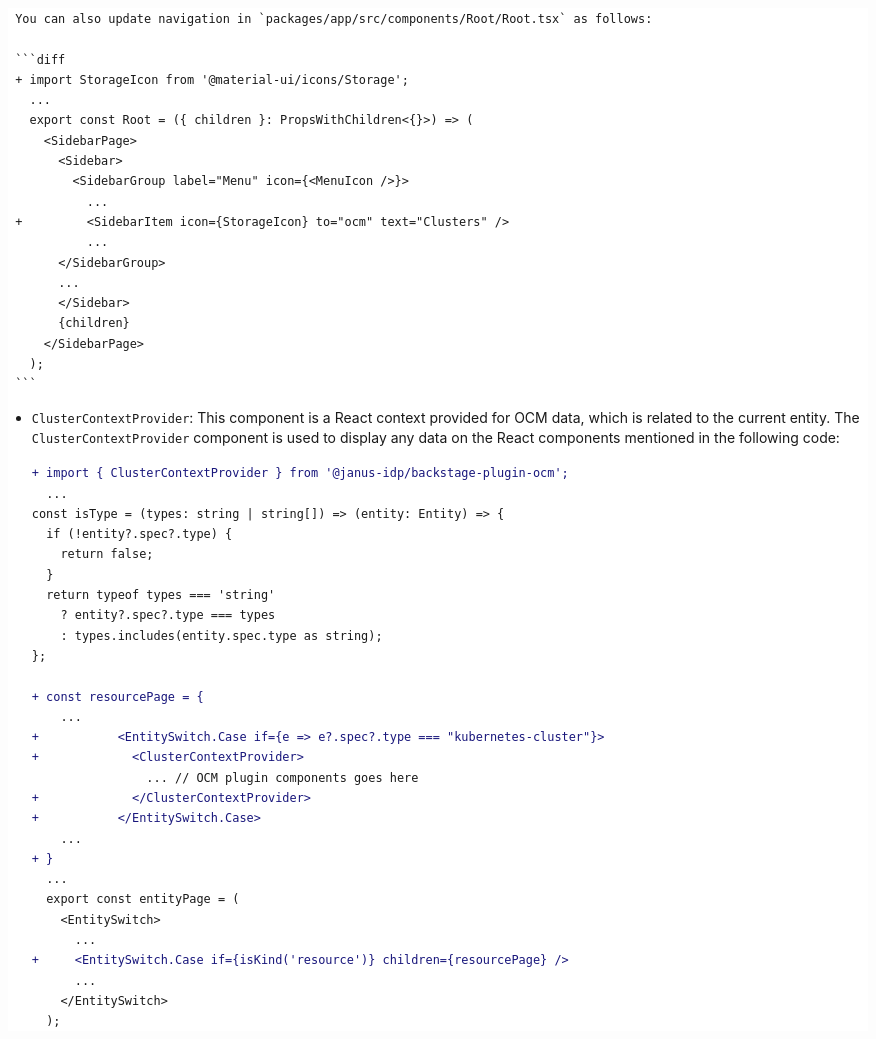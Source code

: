      You can also update navigation in `packages/app/src/components/Root/Root.tsx` as follows:

     ```diff
     + import StorageIcon from '@material-ui/icons/Storage';
       ...
       export const Root = ({ children }: PropsWithChildren<{}>) => (
         <SidebarPage>
           <Sidebar>
             <SidebarGroup label="Menu" icon={<MenuIcon />}>
               ...
     +         <SidebarItem icon={StorageIcon} to="ocm" text="Clusters" />
               ...
           </SidebarGroup>
           ...
           </Sidebar>
           {children}
         </SidebarPage>
       );
     ```

   - `ClusterContextProvider`: This component is a React context provided for OCM data, which is related to the current entity. The `ClusterContextProvider` component is used to display any data on the React components mentioned in the following code:

     ```diff
     + import { ClusterContextProvider } from '@janus-idp/backstage-plugin-ocm';
       ...
     const isType = (types: string | string[]) => (entity: Entity) => {
       if (!entity?.spec?.type) {
         return false;
       }
       return typeof types === 'string'
         ? entity?.spec?.type === types
         : types.includes(entity.spec.type as string);
     };

     + const resourcePage = {
         ...
     +           <EntitySwitch.Case if={e => e?.spec?.type === "kubernetes-cluster"}>
     +             <ClusterContextProvider>
                     ... // OCM plugin components goes here
     +             </ClusterContextProvider>
     +           </EntitySwitch.Case>
         ...
     + }
       ...
       export const entityPage = (
         <EntitySwitch>
           ...
     +     <EntitySwitch.Case if={isKind('resource')} children={resourcePage} />
           ...
         </EntitySwitch>
       );
